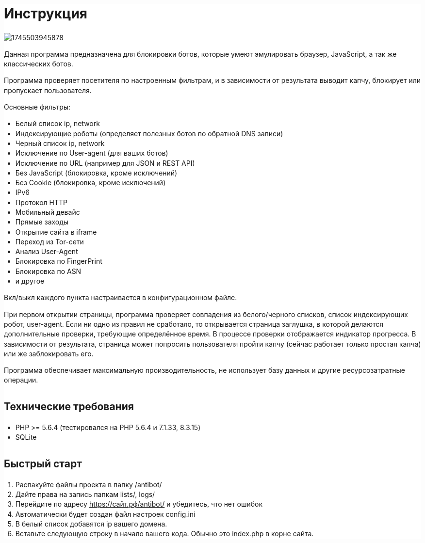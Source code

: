 # Инструкция

![1745503945878](images/README/1745503945878.png)

Данная программа предназначена для блокировки ботов, которые умеют эмулировать браузер, JavaScript, а так же классических ботов.

Программа проверяет посетителя по настроенным фильтрам, и в зависимости от результата выводит капчу, блокирует или пропускает пользователя.

Основные фильтры:

* Белый список ip, network
* Индексирующие роботы (определяет полезных ботов по обратной DNS записи)
* Черный список ip, network
* Исключение по User-agent (для ваших ботов)
* Исключение по URL (например для JSON и REST API)
* Без JavaScript (блокировка, кроме исключений)
* Без Cookie (блокировка, кроме исключений)
* IPv6
* Протокол HTTP
* Мобильный девайс
* Прямые заходы
* Открытие сайта в iframe
* Переход из Tor-сети
* Анализ User-Agent
* Блокировка по FingerPrint
* Блокировка по ASN
* и другое

Вкл/выкл каждого пункта настраивается в конфигурационном файле.

При первом открытии страницы, программа проверяет совпадения из белого/черного списков, список индексирующих робот, user-agent. Если ни одно из правил не сработало, то открывается страница заглушка, в которой делаются дополнительные проверки, требующие определённое время. В процессе проверки отображается индикатор прогресса. В зависимости от результата, страница может попросить пользователя пройти капчу (сейчас работает только простая капча) или же заблокировать его.

Программа обеспечивает максимальную производительность, не использует базу данных и другие ресурсозатратные операции.

## Технические требования
* PHP >= 5.6.4 (тестировался на PHP 5.6.4 и 7.1.33, 8.3.15)
* SQLite

## Быстрый старт

1. Распакуйте файлы проекта в папку /antibot/
2. Дайте права на запись папкам lists/, logs/
3. Перейдите по адресу https://сайт.рф/antibot/ и убедитесь, что нет ошибок
4. Автоматически будет создан файл настроек config.ini
5. В белый список добавятся ip вашего домена.
6. Вставьте следующую строку в начало вашего кода. Обычно это index.php в корне сайта.
